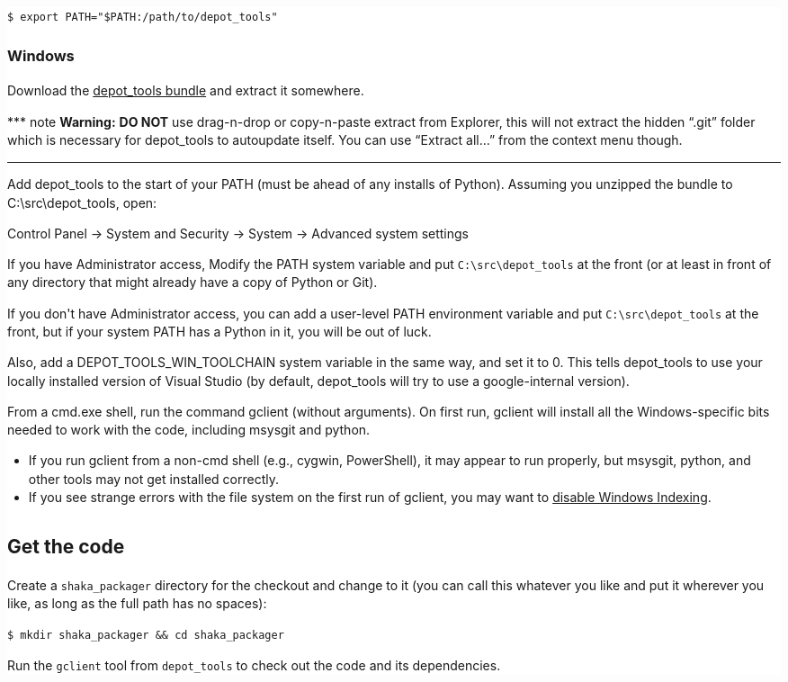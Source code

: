 ```shell
$ export PATH="$PATH:/path/to/depot_tools"
```

### Windows

Download the
[depot_tools bundle](https://storage.googleapis.com/chrome-infra/depot_tools.zip)
and extract it somewhere.

*** note
**Warning:** **DO NOT** use drag-n-drop or copy-n-paste extract from Explorer,
this will not extract the hidden “.git” folder which is necessary for
depot_tools to autoupdate itself. You can use “Extract all…” from the context
menu though.
***

Add depot_tools to the start of your PATH (must be ahead of any installs of
Python). Assuming you unzipped the bundle to C:\src\depot_tools, open:

Control Panel → System and Security → System → Advanced system settings

If you have Administrator access, Modify the PATH system variable and
put `C:\src\depot_tools` at the front (or at least in front of any directory
that might already have a copy of Python or Git).

If you don't have Administrator access, you can add a user-level PATH
environment variable and put `C:\src\depot_tools` at the front, but
if your system PATH has a Python in it, you will be out of luck.

Also, add a DEPOT_TOOLS_WIN_TOOLCHAIN system variable in the same way, and set
it to 0. This tells depot_tools to use your locally installed version of Visual
Studio (by default, depot_tools will try to use a google-internal version).

From a cmd.exe shell, run the command gclient (without arguments). On first
run, gclient will install all the Windows-specific bits needed to work with
the code, including msysgit and python.

* If you run gclient from a non-cmd shell (e.g., cygwin, PowerShell),
  it may appear to run properly, but msysgit, python, and other tools
  may not get installed correctly.
* If you see strange errors with the file system on the first run of gclient,
  you may want to
  [disable Windows Indexing](http://tortoisesvn.tigris.org/faq.html#cantmove2).

## Get the code

Create a `shaka_packager` directory for the checkout and change to it (you can
call this whatever you like and put it wherever you like, as long as the full
path has no spaces):

```shell
$ mkdir shaka_packager && cd shaka_packager
```

Run the `gclient` tool from `depot_tools` to check out the code and its
dependencies.

